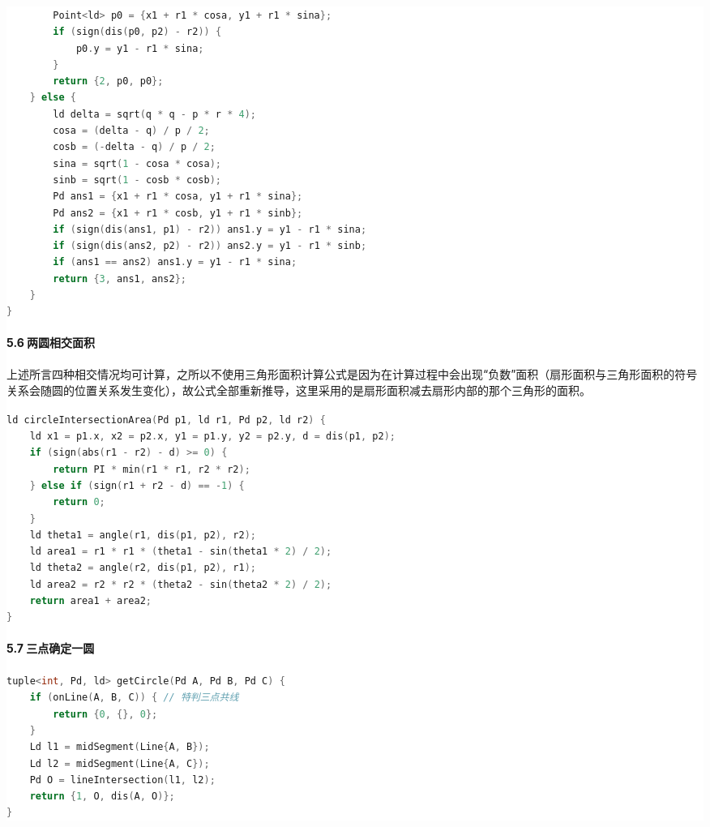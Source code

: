 ```c++
        Point<ld> p0 = {x1 + r1 * cosa, y1 + r1 * sina};
        if (sign(dis(p0, p2) - r2)) {
            p0.y = y1 - r1 * sina;
        }
        return {2, p0, p0};
    } else {
        ld delta = sqrt(q * q - p * r * 4);
        cosa = (delta - q) / p / 2;
        cosb = (-delta - q) / p / 2;
        sina = sqrt(1 - cosa * cosa);
        sinb = sqrt(1 - cosb * cosb);
        Pd ans1 = {x1 + r1 * cosa, y1 + r1 * sina};
        Pd ans2 = {x1 + r1 * cosb, y1 + r1 * sinb};
        if (sign(dis(ans1, p1) - r2)) ans1.y = y1 - r1 * sina;
        if (sign(dis(ans2, p2) - r2)) ans2.y = y1 - r1 * sinb;
        if (ans1 == ans2) ans1.y = y1 - r1 * sina;
        return {3, ans1, ans2};
    }
}
```

#### 5.6 两圆相交面积

上述所言四种相交情况均可计算，之所以不使用三角形面积计算公式是因为在计算过程中会出现“负数”面积（扇形面积与三角形面积的符号关系会随圆的位置关系发生变化），故公式全部重新推导，这里采用的是扇形面积减去扇形内部的那个三角形的面积。

```c++
ld circleIntersectionArea(Pd p1, ld r1, Pd p2, ld r2) {
    ld x1 = p1.x, x2 = p2.x, y1 = p1.y, y2 = p2.y, d = dis(p1, p2);
    if (sign(abs(r1 - r2) - d) >= 0) {
        return PI * min(r1 * r1, r2 * r2);
    } else if (sign(r1 + r2 - d) == -1) {
        return 0;
    }
    ld theta1 = angle(r1, dis(p1, p2), r2);
    ld area1 = r1 * r1 * (theta1 - sin(theta1 * 2) / 2);
    ld theta2 = angle(r2, dis(p1, p2), r1);
    ld area2 = r2 * r2 * (theta2 - sin(theta2 * 2) / 2);
    return area1 + area2;
}
```

#### 5.7 三点确定一圆

```c++
tuple<int, Pd, ld> getCircle(Pd A, Pd B, Pd C) {
    if (onLine(A, B, C)) { // 特判三点共线
        return {0, {}, 0};
    }
    Ld l1 = midSegment(Line{A, B});
    Ld l2 = midSegment(Line{A, C});
    Pd O = lineIntersection(l1, l2);
    return {1, O, dis(A, O)};
}
```

